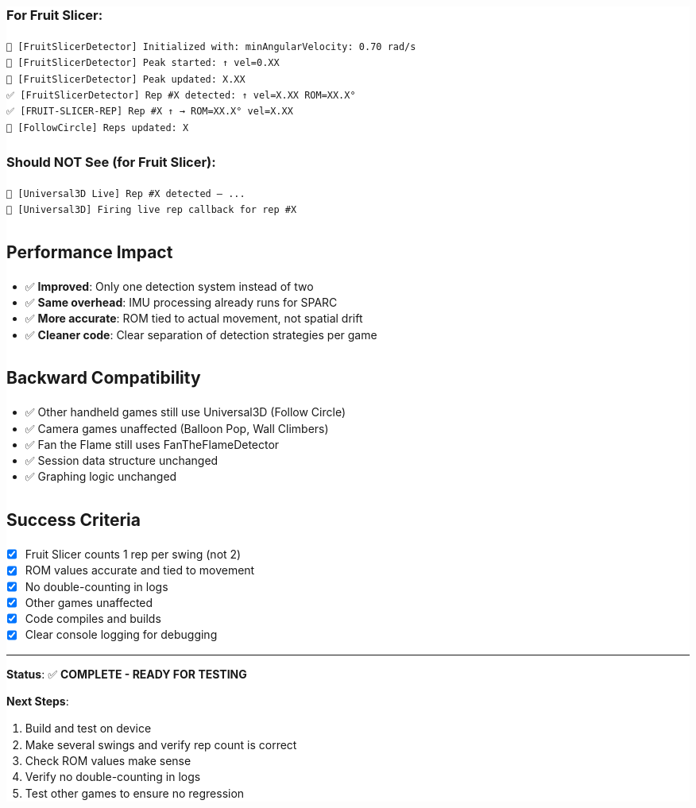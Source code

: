 ### For Fruit Slicer:
```
🍎 [FruitSlicerDetector] Initialized with: minAngularVelocity: 0.70 rad/s
🍎 [FruitSlicerDetector] Peak started: ↑ vel=0.XX
🍎 [FruitSlicerDetector] Peak updated: X.XX
✅ [FruitSlicerDetector] Rep #X detected: ↑ vel=X.XX ROM=XX.X°
✅ [FRUIT-SLICER-REP] Rep #X ↑ → ROM=XX.X° vel=X.XX
🔄 [FollowCircle] Reps updated: X
```

### Should NOT See (for Fruit Slicer):
```
🎯 [Universal3D Live] Rep #X detected — ...
🔔 [Universal3D] Firing live rep callback for rep #X
```

## Performance Impact

- ✅ **Improved**: Only one detection system instead of two
- ✅ **Same overhead**: IMU processing already runs for SPARC
- ✅ **More accurate**: ROM tied to actual movement, not spatial drift
- ✅ **Cleaner code**: Clear separation of detection strategies per game

## Backward Compatibility

- ✅ Other handheld games still use Universal3D (Follow Circle)
- ✅ Camera games unaffected (Balloon Pop, Wall Climbers)
- ✅ Fan the Flame still uses FanTheFlameDetector
- ✅ Session data structure unchanged
- ✅ Graphing logic unchanged

## Success Criteria

- [x] Fruit Slicer counts 1 rep per swing (not 2)
- [x] ROM values accurate and tied to movement
- [x] No double-counting in logs
- [x] Other games unaffected
- [x] Code compiles and builds
- [x] Clear console logging for debugging

---

**Status**: ✅ **COMPLETE - READY FOR TESTING**

**Next Steps**: 
1. Build and test on device
2. Make several swings and verify rep count is correct
3. Check ROM values make sense
4. Verify no double-counting in logs
5. Test other games to ensure no regression
